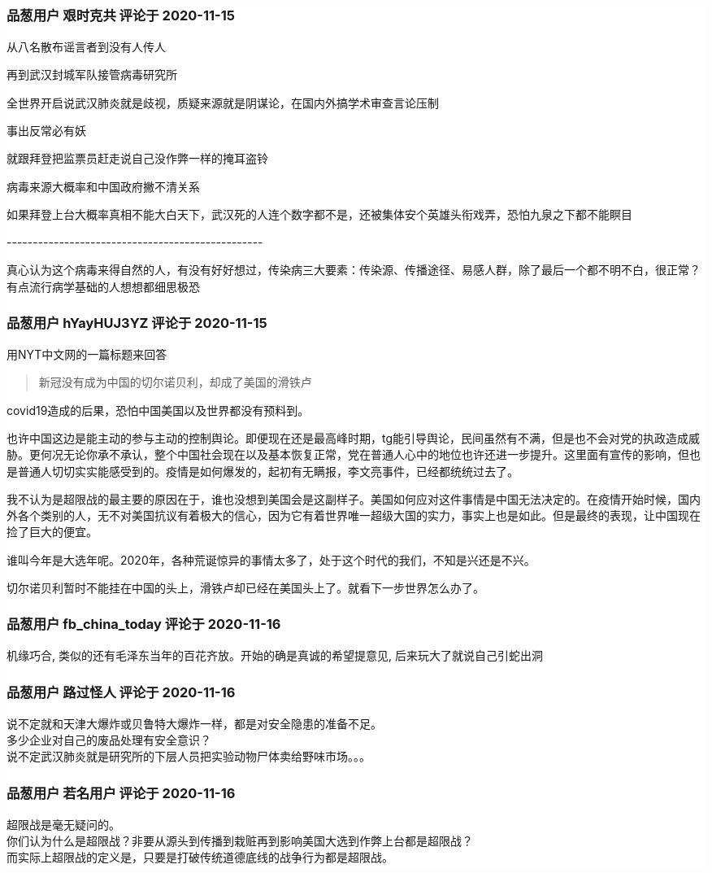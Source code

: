                 

### 品葱用户 **艰时克共** 评论于 2020-11-15
        
从八名散布谣言者到没有人传人  
  
再到武汉封城军队接管病毒研究所  
  
全世界开启说武汉肺炎就是歧视，质疑来源就是阴谋论，在国内外搞学术审查言论压制  
  
事出反常必有妖  
  
就跟拜登把监票员赶走说自己没作弊一样的掩耳盗铃  
  
病毒来源大概率和中国政府撇不清关系  
  
如果拜登上台大概率真相不能大白天下，武汉死的人连个数字都不是，还被集体安个英雄头衔戏弄，恐怕九泉之下都不能瞑目  
  
\-------------------------------------------------  
  
真心认为这个病毒来得自然的人，有没有好好想过，传染病三大要素：传染源、传播途径、易感人群，除了最后一个都不明不白，很正常？有点流行病学基础的人想想都细思极恐
        
                

### 品葱用户 **hYayHUJ3YZ** 评论于 2020-11-15
        
用NYT中文网的一篇标题来回答  
  

> 新冠没有成为中国的切尔诺贝利，却成了美国的滑铁卢

  
  
covid19造成的后果，恐怕中国美国以及世界都没有预料到。  
  
也许中国这边是能主动的参与主动的控制舆论。即便现在还是最高峰时期，tg能引导舆论，民间虽然有不满，但是也不会对党的执政造成威胁。更何况无论你承不承认，整个中国社会现在以及基本恢复正常，党在普通人心中的地位也许还进一步提升。这里面有宣传的影响，但也是普通人切切实实能感受到的。疫情是如何爆发的，起初有无瞒报，李文亮事件，已经都统统过去了。  
  
我不认为是超限战的最主要的原因在于，谁也没想到美国会是这副样子。美国如何应对这件事情是中国无法决定的。在疫情开始时候，国内外各个类别的人，无不对美国抗议有着极大的信心，因为它有着世界唯一超级大国的实力，事实上也是如此。但是最终的表现，让中国现在捡了巨大的便宜。  
  
谁叫今年是大选年呢。2020年，各种荒诞惊异的事情太多了，处于这个时代的我们，不知是兴还是不兴。  
  
切尔诺贝利暂时不能挂在中国的头上，滑铁卢却已经在美国头上了。就看下一步世界怎么办了。
        
                

### 品葱用户 **fb_china_today** 评论于 2020-11-16
        
机缘巧合, 类似的还有毛泽东当年的百花齐放。开始的确是真诚的希望提意见, 后来玩大了就说自己引蛇出洞
        
                

### 品葱用户 **路过怪人** 评论于 2020-11-16
        
说不定就和天津大爆炸或贝鲁特大爆炸一样，都是对安全隐患的准备不足。  
多少企业对自己的废品处理有安全意识？  
说不定武汉肺炎就是研究所的下层人员把实验动物尸体卖给野味市场。。。
        
                

### 品葱用户 **若名用户** 评论于 2020-11-16
        
超限战是毫无疑问的。  
你们认为什么是超限战？非要从源头到传播到栽赃再到影响美国大选到作弊上台都是超限战？  
而实际上超限战的定义是，只要是打破传统道德底线的战争行为都是超限战。  
  